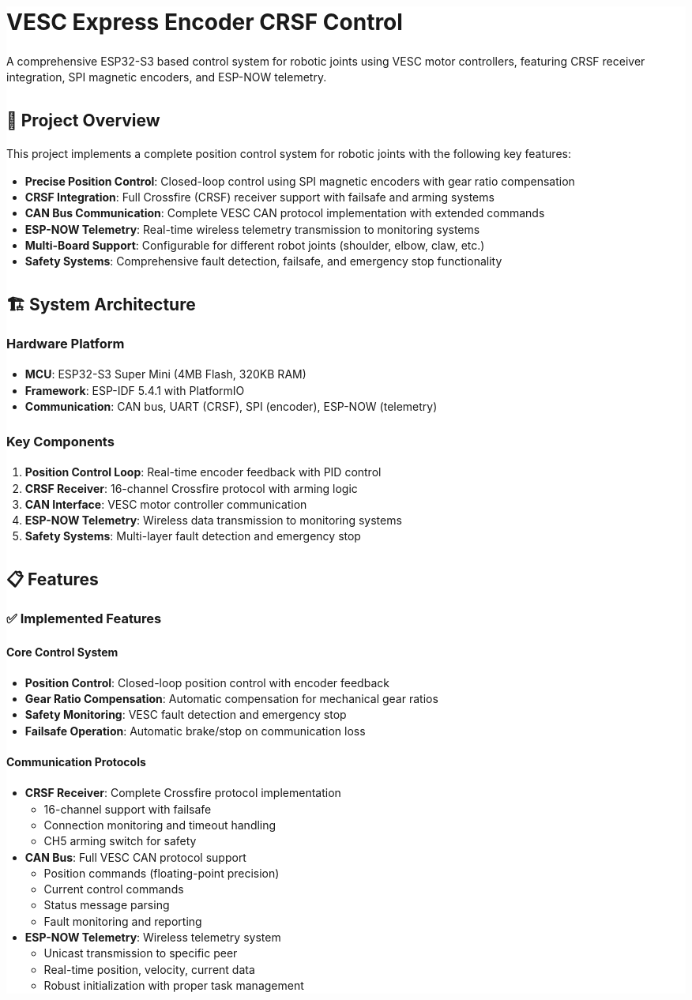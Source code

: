 # VESC Express Encoder CRSF Control

A comprehensive ESP32-S3 based control system for robotic joints using VESC motor controllers, featuring CRSF receiver integration, SPI magnetic encoders, and ESP-NOW telemetry.

## 🎯 Project Overview

This project implements a complete position control system for robotic joints with the following key features:

- **Precise Position Control**: Closed-loop control using SPI magnetic encoders with gear ratio compensation
- **CRSF Integration**: Full Crossfire (CRSF) receiver support with failsafe and arming systems
- **CAN Bus Communication**: Complete VESC CAN protocol implementation with extended commands
- **ESP-NOW Telemetry**: Real-time wireless telemetry transmission to monitoring systems
- **Multi-Board Support**: Configurable for different robot joints (shoulder, elbow, claw, etc.)
- **Safety Systems**: Comprehensive fault detection, failsafe, and emergency stop functionality

## 🏗️ System Architecture

### Hardware Platform
- **MCU**: ESP32-S3 Super Mini (4MB Flash, 320KB RAM)
- **Framework**: ESP-IDF 5.4.1 with PlatformIO
- **Communication**: CAN bus, UART (CRSF), SPI (encoder), ESP-NOW (telemetry)

### Key Components
1. **Position Control Loop**: Real-time encoder feedback with PID control
2. **CRSF Receiver**: 16-channel Crossfire protocol with arming logic
3. **CAN Interface**: VESC motor controller communication
4. **ESP-NOW Telemetry**: Wireless data transmission to monitoring systems
5. **Safety Systems**: Multi-layer fault detection and emergency stop

## 📋 Features

### ✅ Implemented Features

#### Core Control System
- **Position Control**: Closed-loop position control with encoder feedback
- **Gear Ratio Compensation**: Automatic compensation for mechanical gear ratios
- **Safety Monitoring**: VESC fault detection and emergency stop
- **Failsafe Operation**: Automatic brake/stop on communication loss

#### Communication Protocols
- **CRSF Receiver**: Complete Crossfire protocol implementation
  - 16-channel support with failsafe
  - Connection monitoring and timeout handling
  - CH5 arming switch for safety
- **CAN Bus**: Full VESC CAN protocol support
  - Position commands (floating-point precision)
  - Current control commands
  - Status message parsing
  - Fault monitoring and reporting
- **ESP-NOW Telemetry**: Wireless telemetry system
  - Unicast transmission to specific peer
  - Real-time position, velocity, current data
  - Robust initialization with proper task management
